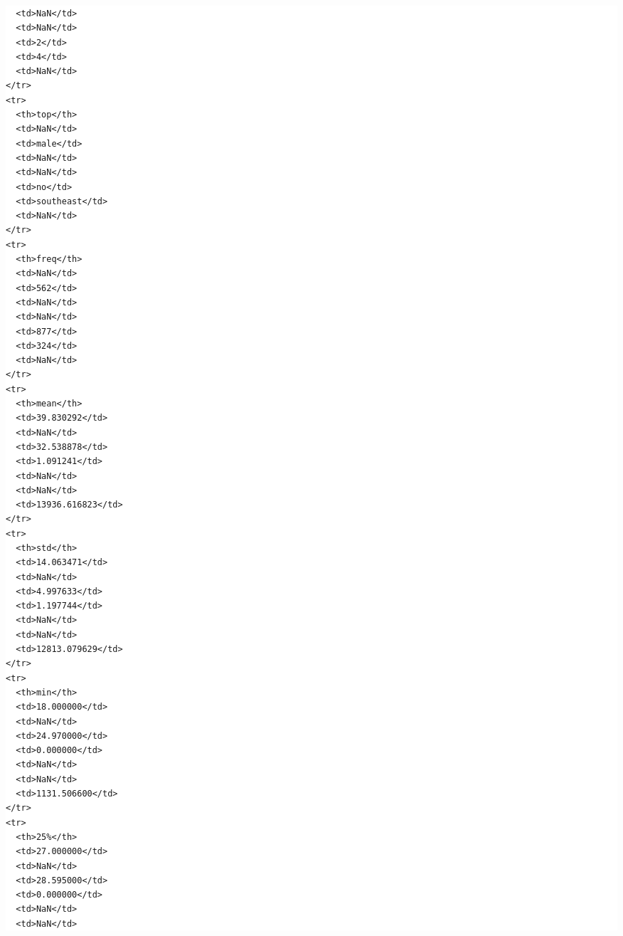       <td>NaN</td>
      <td>NaN</td>
      <td>2</td>
      <td>4</td>
      <td>NaN</td>
    </tr>
    <tr>
      <th>top</th>
      <td>NaN</td>
      <td>male</td>
      <td>NaN</td>
      <td>NaN</td>
      <td>no</td>
      <td>southeast</td>
      <td>NaN</td>
    </tr>
    <tr>
      <th>freq</th>
      <td>NaN</td>
      <td>562</td>
      <td>NaN</td>
      <td>NaN</td>
      <td>877</td>
      <td>324</td>
      <td>NaN</td>
    </tr>
    <tr>
      <th>mean</th>
      <td>39.830292</td>
      <td>NaN</td>
      <td>32.538878</td>
      <td>1.091241</td>
      <td>NaN</td>
      <td>NaN</td>
      <td>13936.616823</td>
    </tr>
    <tr>
      <th>std</th>
      <td>14.063471</td>
      <td>NaN</td>
      <td>4.997633</td>
      <td>1.197744</td>
      <td>NaN</td>
      <td>NaN</td>
      <td>12813.079629</td>
    </tr>
    <tr>
      <th>min</th>
      <td>18.000000</td>
      <td>NaN</td>
      <td>24.970000</td>
      <td>0.000000</td>
      <td>NaN</td>
      <td>NaN</td>
      <td>1131.506600</td>
    </tr>
    <tr>
      <th>25%</th>
      <td>27.000000</td>
      <td>NaN</td>
      <td>28.595000</td>
      <td>0.000000</td>
      <td>NaN</td>
      <td>NaN</td>